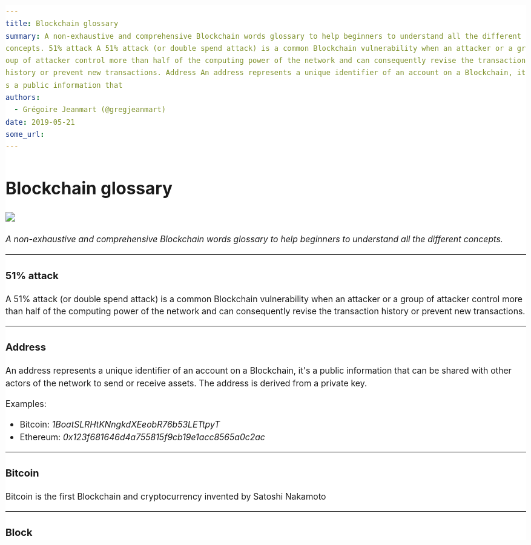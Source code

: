 ```yaml
---
title: Blockchain glossary
summary: A non-exhaustive and comprehensive Blockchain words glossary to help beginners to understand all the different concepts. 51% attack A 51% attack (or double spend attack) is a common Blockchain vulnerability when an attacker or a group of attacker control more than half of the computing power of the network and can consequently revise the transaction history or prevent new transactions. Address An address represents a unique identifier of an account on a Blockchain, its a public information that
authors:
  - Grégoire Jeanmart (@gregjeanmart)
date: 2019-05-21
some_url: 
---
```


# Blockchain glossary

![](https://ipfs.infura.io/ipfs/QmXHu9jhPSs3Sw4nsN6WxTqajBZrtDK8ajifpSECNKibdc)


_A non-exhaustive and comprehensive Blockchain words glossary to help beginners to understand all the different concepts._

---------------------------------------------------------------------

### 51% attack 

A 51% attack (or double spend attack) is a common Blockchain vulnerability when an attacker or a group of attacker control more than half of the computing power of the network and can consequently revise the transaction history or prevent new transactions.

---------------------------------------------------------------------

### Address

An address represents a unique identifier of an account on a Blockchain, it's a public information that can be shared with other actors of the network to send or receive assets. The address is derived from a private key.

Examples:
- Bitcoin: *1BoatSLRHtKNngkdXEeobR76b53LETtpyT*
- Ethereum: *0x123f681646d4a755815f9cb19e1acc8565a0c2ac*

---------------------------------------------------------------------

### Bitcoin

Bitcoin is the first Blockchain and cryptocurrency invented by Satoshi Nakamoto

---------------------------------------------------------------------

### Block
